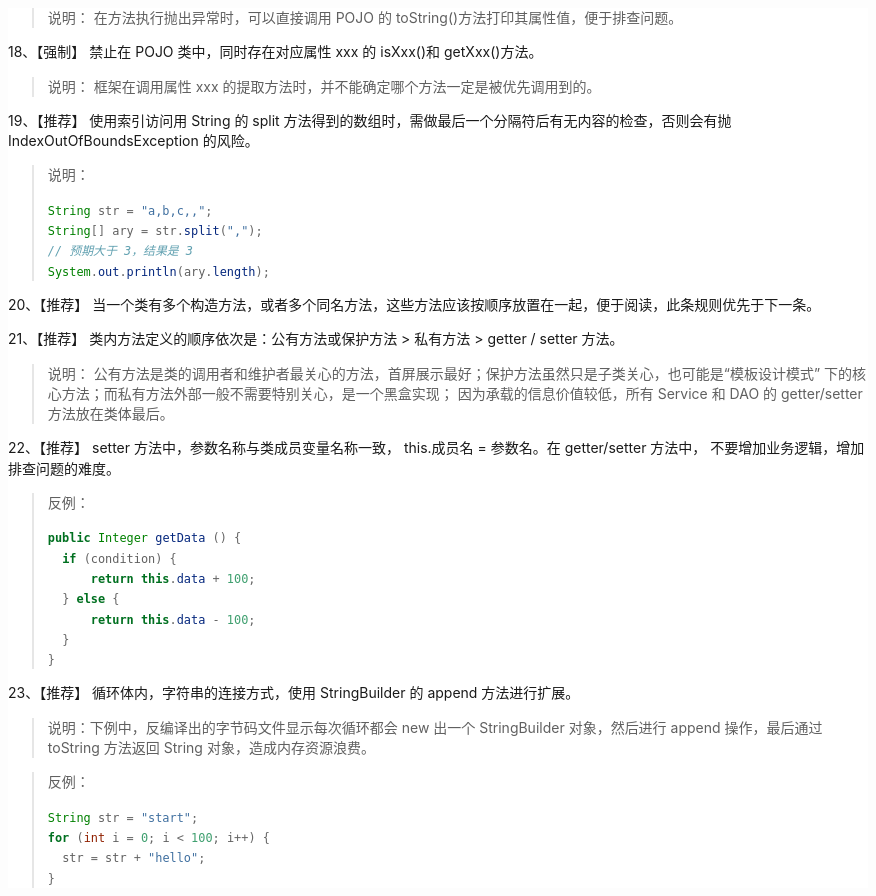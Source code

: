 > 说明： 在方法执行抛出异常时，可以直接调用 POJO 的 toString()方法打印其属性值，便于排查问题。



18、【强制】 禁止在 POJO 类中，同时存在对应属性 xxx 的 isXxx()和 getXxx()方法。

> 说明： 框架在调用属性 xxx 的提取方法时，并不能确定哪个方法一定是被优先调用到的。



19、【推荐】 使用索引访问用 String 的 split 方法得到的数组时，需做最后一个分隔符后有无内容的检查，否则会有抛 IndexOutOfBoundsException 的风险。

> 说明：
>
> ~~~java
> String str = "a,b,c,,";
> String[] ary = str.split(",");
> // 预期大于 3，结果是 3
> System.out.println(ary.length);  
> ~~~



20、【推荐】 当一个类有多个构造方法，或者多个同名方法，这些方法应该按顺序放置在一起，便于阅读，此条规则优先于下一条。



21、【推荐】 类内方法定义的顺序依次是：公有方法或保护方法 > 私有方法 > getter / setter
方法。

> 说明： 公有方法是类的调用者和维护者最关心的方法，首屏展示最好；保护方法虽然只是子类关心，也可能是“模板设计模式” 下的核心方法；而私有方法外部一般不需要特别关心，是一个黑盒实现； 因为承载的信息价值较低，所有 Service 和 DAO 的 getter/setter 方法放在类体最后。



22、【推荐】 setter 方法中，参数名称与类成员变量名称一致， this.成员名 = 参数名。在 getter/setter 方法中， 不要增加业务逻辑，增加排查问题的难度。

> 反例：
>
> ~~~java
> public Integer getData () {
> 	if (condition) {
> 		return this.data + 100;
> 	} else {
> 		return this.data - 100;
> 	}
> }
> ~~~



23、【推荐】 循环体内，字符串的连接方式，使用 StringBuilder 的 append 方法进行扩展。

> 说明：下例中，反编译出的字节码文件显示每次循环都会 new 出一个 StringBuilder 对象，然后进行 append 操作，最后通过 toString 方法返回 String 对象，造成内存资源浪费。

> 反例：
>
> ~~~java
> String str = "start";
> for (int i = 0; i < 100; i++) {
> 	str = str + "hello";
> }
> ~~~

